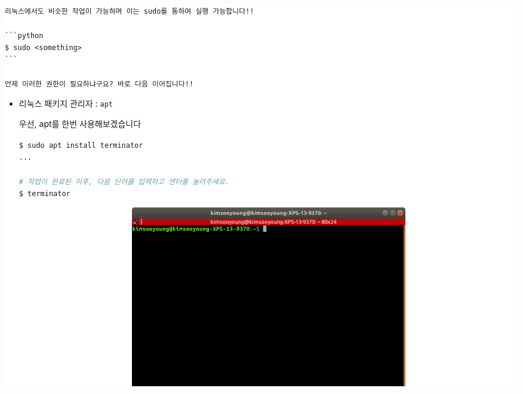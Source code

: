     리눅스에서도 비슷한 작업이 가능하며 이는 sudo를 통하여 실행 가능합니다!!
    
    ```python
    $ sudo <something>
    ```
    
    언제 이러한 권한이 필요하냐구요? 바로 다음 이어집니다!!
    
- 리눅스 패키지 관리자 : `apt`
    
    우선, apt를 한번 사용해보겠습니다
    
    ```python
    $ sudo apt install terminator
    ...
    
    # 작업이 완료된 이후, 다음 단어를 입력하고 엔터를 눌러주세요.
    $ terminator
    ```
    
    <p align="center">
        <img src="./JetsonNanoSetting/Untitled%2019.png" height="300">
    </p>
    